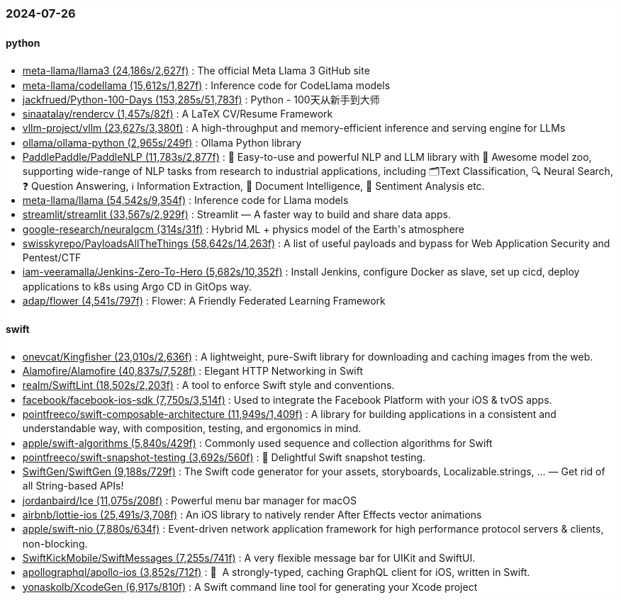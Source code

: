 ### 2024-07-26

#### python
* [meta-llama/llama3 (24,186s/2,627f)](https://github.com/meta-llama/llama3) : The official Meta Llama 3 GitHub site
* [meta-llama/codellama (15,612s/1,827f)](https://github.com/meta-llama/codellama) : Inference code for CodeLlama models
* [jackfrued/Python-100-Days (153,285s/51,783f)](https://github.com/jackfrued/Python-100-Days) : Python - 100天从新手到大师
* [sinaatalay/rendercv (1,457s/82f)](https://github.com/sinaatalay/rendercv) : A LaTeX CV/Resume Framework
* [vllm-project/vllm (23,627s/3,380f)](https://github.com/vllm-project/vllm) : A high-throughput and memory-efficient inference and serving engine for LLMs
* [ollama/ollama-python (2,965s/249f)](https://github.com/ollama/ollama-python) : Ollama Python library
* [PaddlePaddle/PaddleNLP (11,783s/2,877f)](https://github.com/PaddlePaddle/PaddleNLP) : 👑 Easy-to-use and powerful NLP and LLM library with 🤗 Awesome model zoo, supporting wide-range of NLP tasks from research to industrial applications, including 🗂Text Classification, 🔍 Neural Search, ❓ Question Answering, ℹ️ Information Extraction, 📄 Document Intelligence, 💌 Sentiment Analysis etc.
* [meta-llama/llama (54,542s/9,354f)](https://github.com/meta-llama/llama) : Inference code for Llama models
* [streamlit/streamlit (33,567s/2,929f)](https://github.com/streamlit/streamlit) : Streamlit — A faster way to build and share data apps.
* [google-research/neuralgcm (314s/31f)](https://github.com/google-research/neuralgcm) : Hybrid ML + physics model of the Earth's atmosphere
* [swisskyrepo/PayloadsAllTheThings (58,642s/14,263f)](https://github.com/swisskyrepo/PayloadsAllTheThings) : A list of useful payloads and bypass for Web Application Security and Pentest/CTF
* [iam-veeramalla/Jenkins-Zero-To-Hero (5,682s/10,352f)](https://github.com/iam-veeramalla/Jenkins-Zero-To-Hero) : Install Jenkins, configure Docker as slave, set up cicd, deploy applications to k8s using Argo CD in GitOps way.
* [adap/flower (4,541s/797f)](https://github.com/adap/flower) : Flower: A Friendly Federated Learning Framework

#### swift
* [onevcat/Kingfisher (23,010s/2,636f)](https://github.com/onevcat/Kingfisher) : A lightweight, pure-Swift library for downloading and caching images from the web.
* [Alamofire/Alamofire (40,837s/7,528f)](https://github.com/Alamofire/Alamofire) : Elegant HTTP Networking in Swift
* [realm/SwiftLint (18,502s/2,203f)](https://github.com/realm/SwiftLint) : A tool to enforce Swift style and conventions.
* [facebook/facebook-ios-sdk (7,750s/3,514f)](https://github.com/facebook/facebook-ios-sdk) : Used to integrate the Facebook Platform with your iOS & tvOS apps.
* [pointfreeco/swift-composable-architecture (11,949s/1,409f)](https://github.com/pointfreeco/swift-composable-architecture) : A library for building applications in a consistent and understandable way, with composition, testing, and ergonomics in mind.
* [apple/swift-algorithms (5,840s/429f)](https://github.com/apple/swift-algorithms) : Commonly used sequence and collection algorithms for Swift
* [pointfreeco/swift-snapshot-testing (3,692s/560f)](https://github.com/pointfreeco/swift-snapshot-testing) : 📸 Delightful Swift snapshot testing.
* [SwiftGen/SwiftGen (9,188s/729f)](https://github.com/SwiftGen/SwiftGen) : The Swift code generator for your assets, storyboards, Localizable.strings, … — Get rid of all String-based APIs!
* [jordanbaird/Ice (11,075s/208f)](https://github.com/jordanbaird/Ice) : Powerful menu bar manager for macOS
* [airbnb/lottie-ios (25,491s/3,708f)](https://github.com/airbnb/lottie-ios) : An iOS library to natively render After Effects vector animations
* [apple/swift-nio (7,880s/634f)](https://github.com/apple/swift-nio) : Event-driven network application framework for high performance protocol servers & clients, non-blocking.
* [SwiftKickMobile/SwiftMessages (7,255s/741f)](https://github.com/SwiftKickMobile/SwiftMessages) : A very flexible message bar for UIKit and SwiftUI.
* [apollographql/apollo-ios (3,852s/712f)](https://github.com/apollographql/apollo-ios) : 📱  A strongly-typed, caching GraphQL client for iOS, written in Swift.
* [yonaskolb/XcodeGen (6,917s/810f)](https://github.com/yonaskolb/XcodeGen) : A Swift command line tool for generating your Xcode project